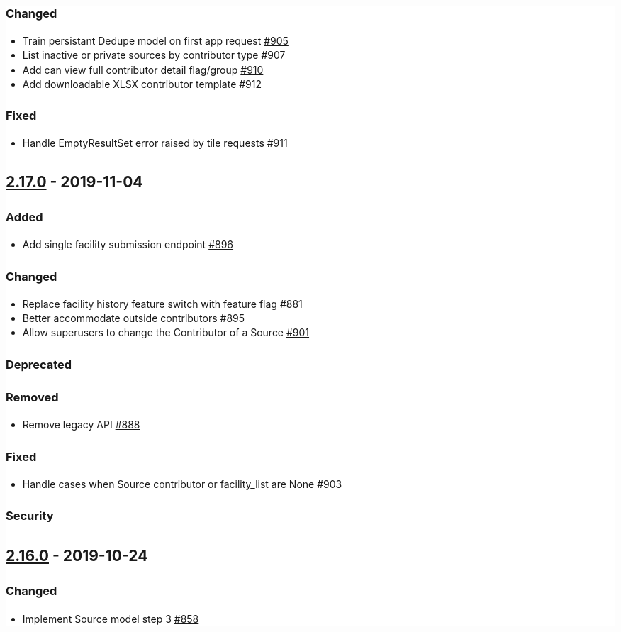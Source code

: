 ### Changed

- Train persistant Dedupe model on first app request [#905](https://github.com/open-apparel-registry/open-apparel-registry/pull/905/)
- List inactive or private sources by contributor type [#907](https://github.com/open-apparel-registry/open-apparel-registry/pull/907)
- Add can view full contributor detail flag/group [#910](https://github.com/open-apparel-registry/open-apparel-registry/pull/910)
- Add downloadable XLSX contributor template [#912](https://github.com/open-apparel-registry/open-apparel-registry/pull/912)

### Fixed

- Handle EmptyResultSet error raised by tile requests [#911](https://github.com/open-apparel-registry/open-apparel-registry/pull/911)

## [2.17.0] - 2019-11-04

### Added

- Add single facility submission endpoint [#896](https://github.com/open-apparel-registry/open-apparel-registry/pull/896)

### Changed

- Replace facility history feature switch with feature flag [#881](https://github.com/open-apparel-registry/open-apparel-registry/pull/881)
- Better accommodate outside contributors [#895](https://github.com/open-apparel-registry/open-apparel-registry/pull/895)
- Allow superusers to change the Contributor of a Source [#901](https://github.com/open-apparel-registry/open-apparel-registry/pull/901)

### Deprecated

### Removed

- Remove legacy API [#888](https://github.com/open-apparel-registry/open-apparel-registry/pull/888)

### Fixed

- Handle cases when Source contributor or facility_list are None [#903](https://github.com/open-apparel-registry/open-apparel-registry/pull/903)

### Security

## [2.16.0] - 2019-10-24

### Changed

- Implement Source model step 3 [#858](https://github.com/open-apparel-registry/open-apparel-registry/pull/858)


[unreleased]: https://github.com/open-apparel-registry/open-apparel-registry/compare/78-OSHUB...HEAD
[78-oshub]: https://github.com/open-apparel-registry/open-apparel-registry/releases/tag/78-OSHUB
[77-oshub]: https://github.com/open-apparel-registry/open-apparel-registry/releases/tag/77-OSHUB
[76-oshub]: https://github.com/open-apparel-registry/open-apparel-registry/releases/tag/76-OSHUB
[75-oshub]: https://github.com/open-apparel-registry/open-apparel-registry/releases/tag/75-OSHUB
[74-oshub]: https://github.com/open-apparel-registry/open-apparel-registry/releases/tag/74-OSHUB
[73-oshub]: https://github.com/open-apparel-registry/open-apparel-registry/releases/tag/73-OSHUB
[66]: https://github.com/open-apparel-registry/open-apparel-registry/releases/tag/66
[65]: https://github.com/open-apparel-registry/open-apparel-registry/releases/tag/65
[64]: https://github.com/open-apparel-registry/open-apparel-registry/releases/tag/64
[63]: https://github.com/open-apparel-registry/open-apparel-registry/releases/tag/63
[62]: https://github.com/open-apparel-registry/open-apparel-registry/releases/tag/62
[61]: https://github.com/open-apparel-registry/open-apparel-registry/releases/tag/61
[60]: https://github.com/open-apparel-registry/open-apparel-registry/releases/tag/60
[59]: https://github.com/open-apparel-registry/open-apparel-registry/releases/tag/59
[58]: https://github.com/open-apparel-registry/open-apparel-registry/releases/tag/58
[57]: https://github.com/open-apparel-registry/open-apparel-registry/releases/tag/57
[56]: https://github.com/open-apparel-registry/open-apparel-registry/releases/tag/56
[56]: https://github.com/open-apparel-registry/open-apparel-registry/releases/tag/56
[55]: https://github.com/open-apparel-registry/open-apparel-registry/releases/tag/55
[54]: https://github.com/open-apparel-registry/open-apparel-registry/releases/tag/54
[53]: https://github.com/open-apparel-registry/open-apparel-registry/releases/tag/53
[52]: https://github.com/open-apparel-registry/open-apparel-registry/releases/tag/52
[51]: https://github.com/open-apparel-registry/open-apparel-registry/releases/tag/51
[50]: https://github.com/open-apparel-registry/open-apparel-registry/releases/tag/50
[49]: https://github.com/open-apparel-registry/open-apparel-registry/releases/tag/49
[48]: https://github.com/open-apparel-registry/open-apparel-registry/releases/tag/48
[47]: https://github.com/open-apparel-registry/open-apparel-registry/releases/tag/47
[46]: https://github.com/open-apparel-registry/open-apparel-registry/releases/tag/46
[45]: https://github.com/open-apparel-registry/open-apparel-registry/releases/tag/45
[44]: https://github.com/open-apparel-registry/open-apparel-registry/releases/tag/44
[43]: https://github.com/open-apparel-registry/open-apparel-registry/releases/tag/43
[42]: https://github.com/open-apparel-registry/open-apparel-registry/releases/tag/42
[2.41.1]: https://github.com/open-apparel-registry/open-apparel-registry/releases/tag/2.41.1
[2.41.0]: https://github.com/open-apparel-registry/open-apparel-registry/releases/tag/2.41.0
[2.40.0]: https://github.com/open-apparel-registry/open-apparel-registry/releases/tag/2.40.0
[2.39.2]: https://github.com/open-apparel-registry/open-apparel-registry/releases/tag/2.39.2
[2.39.1]: https://github.com/open-apparel-registry/open-apparel-registry/releases/tag/2.39.1
[2.39.0]: https://github.com/open-apparel-registry/open-apparel-registry/releases/tag/2.39.0
[2.38.3]: https://github.com/open-apparel-registry/open-apparel-registry/releases/tag/2.38.3
[2.38.2]: https://github.com/open-apparel-registry/open-apparel-registry/releases/tag/2.38.2
[2.38.1]: https://github.com/open-apparel-registry/open-apparel-registry/releases/tag/2.38.1
[2.38.0]: https://github.com/open-apparel-registry/open-apparel-registry/releases/tag/2.38.0
[2.37.1]: https://github.com/open-apparel-registry/open-apparel-registry/releases/tag/2.37.1
[2.37.0]: https://github.com/open-apparel-registry/open-apparel-registry/releases/tag/2.37.0
[2.36.0]: https://github.com/open-apparel-registry/open-apparel-registry/releases/tag/2.36.0
[2.35.0]: https://github.com/open-apparel-registry/open-apparel-registry/releases/tag/2.35.0
[2.34.0]: https://github.com/open-apparel-registry/open-apparel-registry/releases/tag/2.34.0
[2.33.0]: https://github.com/open-apparel-registry/open-apparel-registry/releases/tag/2.33.0
[2.32.0]: https://github.com/open-apparel-registry/open-apparel-registry/releases/tag/2.32.0
[2.31.1]: https://github.com/open-apparel-registry/open-apparel-registry/releases/tag/2.31.1
[2.31.0]: https://github.com/open-apparel-registry/open-apparel-registry/releases/tag/2.31.0
[2.30.0]: https://github.com/open-apparel-registry/open-apparel-registry/releases/tag/2.30.0
[2.29.0]: https://github.com/open-apparel-registry/open-apparel-registry/releases/tag/2.29.0
[2.28.0]: https://github.com/open-apparel-registry/open-apparel-registry/releases/tag/2.28.0
[2.27.0]: https://github.com/open-apparel-registry/open-apparel-registry/releases/tag/2.27.0
[2.26.1]: https://github.com/open-apparel-registry/open-apparel-registry/releases/tag/2.26.1
[2.26.0]: https://github.com/open-apparel-registry/open-apparel-registry/releases/tag/2.26.0
[2.25.0]: https://github.com/open-apparel-registry/open-apparel-registry/releases/tag/2.25.0
[2.24.0]: https://github.com/open-apparel-registry/open-apparel-registry/releases/tag/2.24.0
[2.23.2]: https://github.com/open-apparel-registry/open-apparel-registry/releases/tag/2.23.2
[2.23.1]: https://github.com/open-apparel-registry/open-apparel-registry/releases/tag/2.23.1
[2.23.0]: https://github.com/open-apparel-registry/open-apparel-registry/releases/tag/2.23.0
[2.22.0]: https://github.com/open-apparel-registry/open-apparel-registry/releases/tag/2.22.0
[2.21.1]: https://github.com/open-apparel-registry/open-apparel-registry/releases/tag/2.21.1
[2.21.0]: https://github.com/open-apparel-registry/open-apparel-registry/releases/tag/2.21.0
[2.20.0]: https://github.com/open-apparel-registry/open-apparel-registry/releases/tag/2.20.0
[2.19.0]: https://github.com/open-apparel-registry/open-apparel-registry/releases/tag/2.19.0
[2.18.0]: https://github.com/open-apparel-registry/open-apparel-registry/releases/tag/2.18.0
[2.17.0]: https://github.com/open-apparel-registry/open-apparel-registry/releases/tag/2.17.0
[2.16.0]: https://github.com/open-apparel-registry/open-apparel-registry/releases/tag/2.16.0
[2.15.0]: https://github.com/open-apparel-registry/open-apparel-registry/releases/tag/2.15.0
[2.14.0]: https://github.com/open-apparel-registry/open-apparel-registry/releases/tag/2.14.0
[2.13.0]: https://github.com/open-apparel-registry/open-apparel-registry/releases/tag/2.13.0
[2.12.0]: https://github.com/open-apparel-registry/open-apparel-registry/releases/tag/2.12.0
[2.11.0]: https://github.com/open-apparel-registry/open-apparel-registry/releases/tag/2.11.0
[2.10.0]: https://github.com/open-apparel-registry/open-apparel-registry/releases/tag/2.10.0
[2.9.0]: https://github.com/open-apparel-registry/open-apparel-registry/releases/tag/2.9.0
[2.8.0]: https://github.com/open-apparel-registry/open-apparel-registry/releases/tag/2.8.0
[2.7.0]: https://github.com/open-apparel-registry/open-apparel-registry/releases/tag/2.7.0
[2.6.0]: https://github.com/open-apparel-registry/open-apparel-registry/releases/tag/2.6.0
[2.5.0]: https://github.com/open-apparel-registry/open-apparel-registry/releases/tag/2.5.0
[2.4.0]: https://github.com/open-apparel-registry/open-apparel-registry/releases/tag/2.4.0
[2.3.0]: https://github.com/open-apparel-registry/open-apparel-registry/releases/tag/2.3.0
[2.2.0]: https://github.com/open-apparel-registry/open-apparel-registry/releases/tag/2.2.0
[2.1.0]: https://github.com/open-apparel-registry/open-apparel-registry/releases/tag/2.1.0
[2.0.0]: https://github.com/open-apparel-registry/open-apparel-registry/releases/tag/2.0.0
[0.2.0]: https://github.com/open-apparel-registry/open-apparel-registry/releases/tag/0.2.0
[0.1.0]: https://github.com/open-apparel-registry/open-apparel-registry/releases/tag/0.1.0